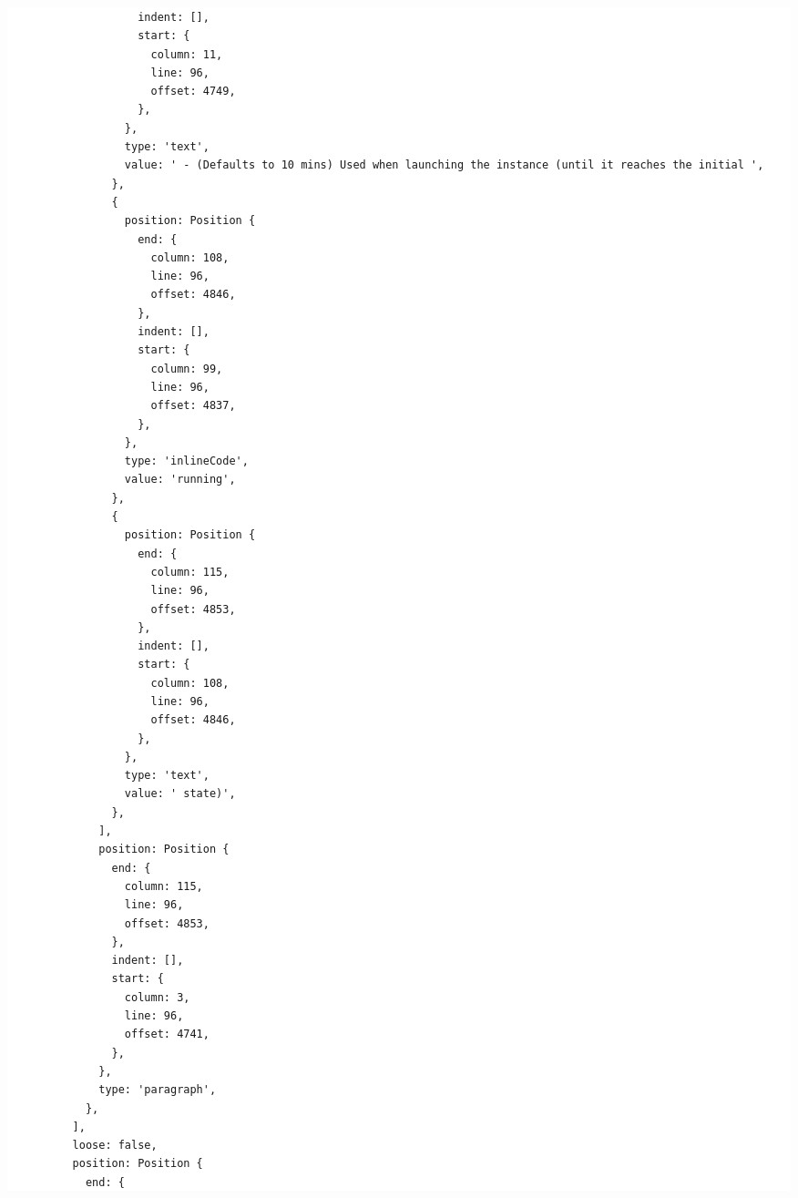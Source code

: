                         indent: [],
                        start: {
                          column: 11,
                          line: 96,
                          offset: 4749,
                        },
                      },
                      type: 'text',
                      value: ' - (Defaults to 10 mins) Used when launching the instance (until it reaches the initial ',
                    },
                    {
                      position: Position {
                        end: {
                          column: 108,
                          line: 96,
                          offset: 4846,
                        },
                        indent: [],
                        start: {
                          column: 99,
                          line: 96,
                          offset: 4837,
                        },
                      },
                      type: 'inlineCode',
                      value: 'running',
                    },
                    {
                      position: Position {
                        end: {
                          column: 115,
                          line: 96,
                          offset: 4853,
                        },
                        indent: [],
                        start: {
                          column: 108,
                          line: 96,
                          offset: 4846,
                        },
                      },
                      type: 'text',
                      value: ' state)',
                    },
                  ],
                  position: Position {
                    end: {
                      column: 115,
                      line: 96,
                      offset: 4853,
                    },
                    indent: [],
                    start: {
                      column: 3,
                      line: 96,
                      offset: 4741,
                    },
                  },
                  type: 'paragraph',
                },
              ],
              loose: false,
              position: Position {
                end: {